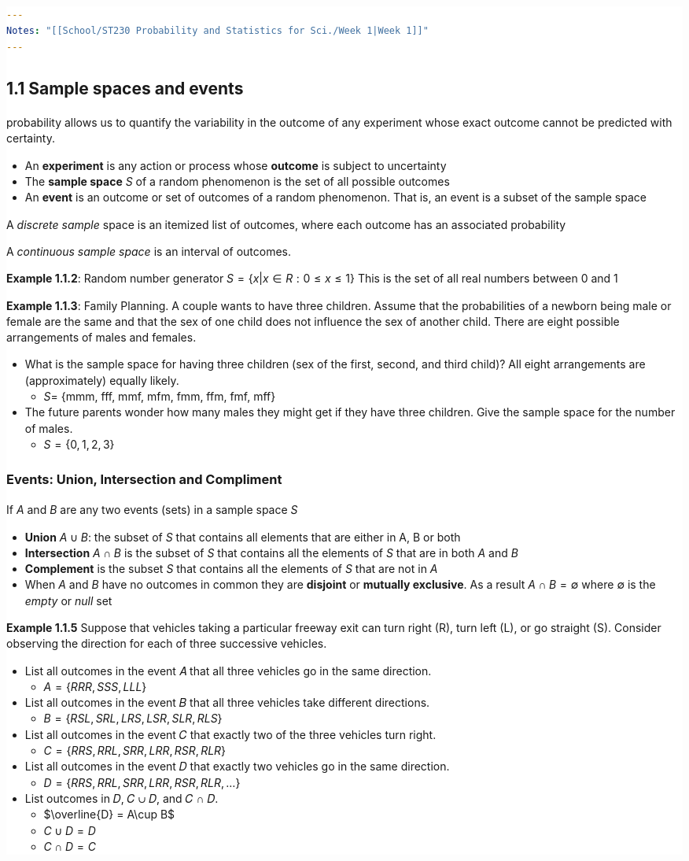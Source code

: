 ```yaml
---
Notes: "[[School/ST230 Probability and Statistics for Sci./Week 1|Week 1]]"
---
```

## 1.1 Sample spaces and events
probability allows us to quantify the variability in the outcome of any experiment whose exact outcome cannot be predicted with certainty.
- An **experiment** is any action or process whose **outcome** is subject to uncertainty
- The **sample space** $S$ of a random phenomenon is the set of all possible outcomes
- An **event** is an outcome or set of outcomes of a random phenomenon. That is, an event is a subset of the sample space

A _discrete sample_ space is an itemized list of outcomes, where each outcome has an associated probability

A _continuous sample space_ is an interval of outcomes.

**Example 1.1.2**: Random number generator
$S=\{x|x \in R : 0 \leq x \leq 1\}$
This is the set of all real numbers between 0 and 1

**Example 1.1.3**: Family Planning. 
A couple wants to have three children. Assume that the probabilities of a newborn being male or female are the same and that the sex of one child does not influence the sex of another child. There are eight possible arrangements of males and females.
-  What is the sample space for having three children (sex of the first, second, and third child)? All eight arrangements are (approximately) equally likely.
	- $S=$ {mmm, fff, mmf, mfm, fmm, ffm, fmf, mff}
- The future parents wonder how many males they might get if they have three children. Give the sample space for the number of males.
	- $S=\{0,1,2,3\}$

### Events: Union, Intersection and Compliment
If $A$ and $B$ are any two events (sets) in a sample space $S$
- **Union** $A \cup B$: the subset of $S$ that contains all elements that are either in A, B or both
- **Intersection** $A \cap B$ is the subset of $S$ that contains all the elements of $S$ that are in both $A$ and $B$
- **Complement** is the subset $S$ that contains all the elements of $S$ that are not in $A$
- When $A$ and $B$ have no outcomes in common they are **disjoint** or **mutually exclusive**. As a result $A\cap B= \emptyset$ where $\emptyset$ is the _empty_ or _null_ set


**Example 1.1.5**
Suppose that vehicles taking a particular freeway exit can turn right (R), turn left (L), or go straight (S). Consider observing the direction for each of three successive vehicles.
- List all outcomes in the event 𝐴 that all three vehicles go in the same direction.
	- $A=\{ RRR, SSS, LLL \}$
- List all outcomes in the event 𝐵 that all three vehicles take different directions.
	- $B= \{ RSL, SRL, LRS, LSR, SLR, RLS \}$
- List all outcomes in the event 𝐶 that exactly two of the three vehicles turn right.
	- $C= \{ RRS,RRL,SRR, LRR, RSR, RLR \}$
- List all outcomes in the event 𝐷 that exactly two vehicles go in the same direction.
	- $D=\{ RRS,RRL,SRR, LRR, RSR, RLR, \dots \}$
- List outcomes in 𝐷, 𝐶 ∪ 𝐷, and 𝐶 ∩ 𝐷.
	- $\overline{D} = A\cup B$
	- $C \cup D=D$
	- $C \cap D=C$
